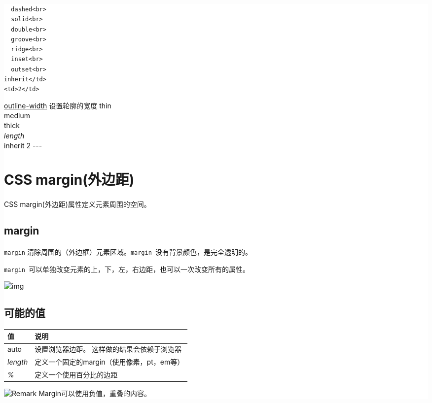       dashed<br>
      solid<br>
      double<br>
      groove<br>
      ridge<br>
      inset<br>
      outset<br>
	inherit</td>
    <td>2</td>
  </tr>
  <tr>
    <td>
      <a href="/cssref/pr-outline-width.html">
      outline-width</a>
    </td>
    <td>设置轮廓的宽度</td>
    <td>thin<br>
      medium<br>
      thick<br>
      <i>length<br>
	</i>inherit</td>
    <td>2</td>
  </tr>
</tbody></table>
---

# CSS margin(外边距)

CSS margin(外边距)属性定义元素周围的空间。

## margin

`margin` 清除周围的（外边框）元素区域。`margin `没有背景颜色，是完全透明的。

`margin `可以单独改变元素的上，下，左，右边距，也可以一次改变所有的属性。

![img](https://www.runoob.com/wp-content/uploads/2013/08/VlwVi.png)

## 可能的值

| 值       | 说明                                        |
| :------- | :------------------------------------------ |
| auto     | 设置浏览器边距。 这样做的结果会依赖于浏览器 |
| *length* | 定义一个固定的margin（使用像素，pt，em等）  |
| *%*      | 定义一个使用百分比的边距                    |

![Remark](https://www.runoob.com/images/lamp.gif) Margin可以使用负值，重叠的内容。
